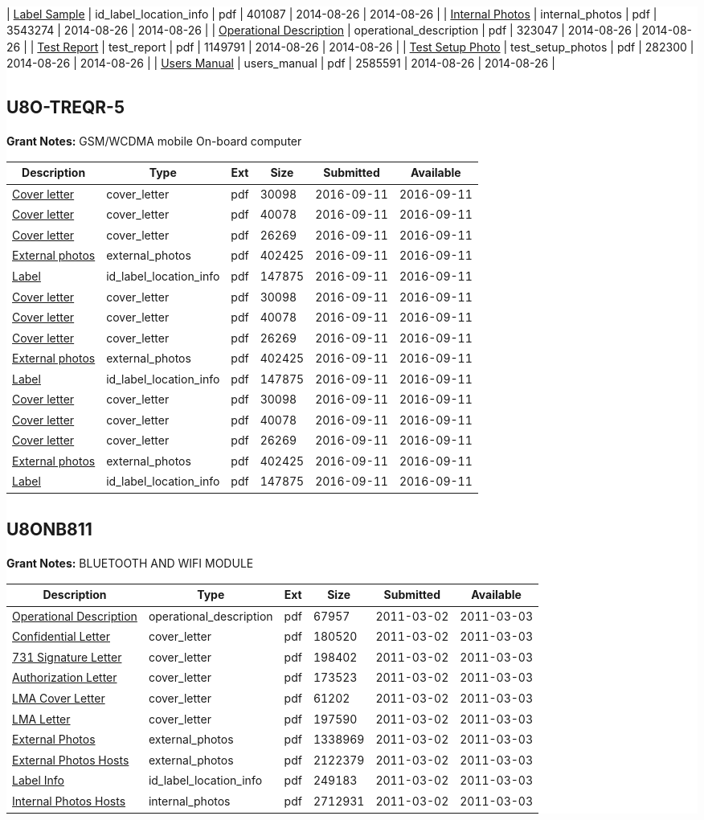 | [Label Sample](U8ONB860/6a80d0fb70e2d1c37fbde931a77bccb2/2369494.pdf) | id_label_location_info | pdf | 401087 | 2014-08-26 | 2014-08-26 |
| [Internal Photos](U8ONB860/6a80d0fb70e2d1c37fbde931a77bccb2/2369498.pdf) | internal_photos | pdf | 3543274 | 2014-08-26 | 2014-08-26 |
| [Operational Description](U8ONB860/6a80d0fb70e2d1c37fbde931a77bccb2/2369492.pdf) | operational_description | pdf | 323047 | 2014-08-26 | 2014-08-26 |
| [Test Report](U8ONB860/6a80d0fb70e2d1c37fbde931a77bccb2/2369517.pdf) | test_report | pdf | 1149791 | 2014-08-26 | 2014-08-26 |
| [Test Setup Photo](U8ONB860/6a80d0fb70e2d1c37fbde931a77bccb2/2369497.pdf) | test_setup_photos | pdf | 282300 | 2014-08-26 | 2014-08-26 |
| [Users Manual](U8ONB860/6a80d0fb70e2d1c37fbde931a77bccb2/2369499.pdf) | users_manual | pdf | 2585591 | 2014-08-26 | 2014-08-26 |
## U8O-TREQR-5
**Grant Notes:** GSM/WCDMA mobile On-board computer

| Description | Type | Ext | Size | Submitted | Available |
| ----------- | ---- | --- | ---- | --------- | --------- |
| [Cover letter](U8O-TREQR-5/c01029044df1d572289946df81e14467/3130416.pdf) | cover_letter | pdf | 30098 | 2016-09-11 | 2016-09-11 |
| [Cover letter](U8O-TREQR-5/c01029044df1d572289946df81e14467/3130417.pdf) | cover_letter | pdf | 40078 | 2016-09-11 | 2016-09-11 |
| [Cover letter](U8O-TREQR-5/c01029044df1d572289946df81e14467/3130418.pdf) | cover_letter | pdf | 26269 | 2016-09-11 | 2016-09-11 |
| [External photos](U8O-TREQR-5/c01029044df1d572289946df81e14467/3130419.pdf) | external_photos | pdf | 402425 | 2016-09-11 | 2016-09-11 |
| [Label](U8O-TREQR-5/c01029044df1d572289946df81e14467/3130420.pdf) | id_label_location_info | pdf | 147875 | 2016-09-11 | 2016-09-11 |
| [Cover letter](U8O-TREQR-5/7f78a3903b17ff815e4b578d89af1faf/3130416.pdf) | cover_letter | pdf | 30098 | 2016-09-11 | 2016-09-11 |
| [Cover letter](U8O-TREQR-5/7f78a3903b17ff815e4b578d89af1faf/3130417.pdf) | cover_letter | pdf | 40078 | 2016-09-11 | 2016-09-11 |
| [Cover letter](U8O-TREQR-5/7f78a3903b17ff815e4b578d89af1faf/3130418.pdf) | cover_letter | pdf | 26269 | 2016-09-11 | 2016-09-11 |
| [External photos](U8O-TREQR-5/7f78a3903b17ff815e4b578d89af1faf/3130419.pdf) | external_photos | pdf | 402425 | 2016-09-11 | 2016-09-11 |
| [Label](U8O-TREQR-5/7f78a3903b17ff815e4b578d89af1faf/3130420.pdf) | id_label_location_info | pdf | 147875 | 2016-09-11 | 2016-09-11 |
| [Cover letter](U8O-TREQR-5/22633d4380d254ef14fba6e6354fbc2d/3130416.pdf) | cover_letter | pdf | 30098 | 2016-09-11 | 2016-09-11 |
| [Cover letter](U8O-TREQR-5/22633d4380d254ef14fba6e6354fbc2d/3130417.pdf) | cover_letter | pdf | 40078 | 2016-09-11 | 2016-09-11 |
| [Cover letter](U8O-TREQR-5/22633d4380d254ef14fba6e6354fbc2d/3130418.pdf) | cover_letter | pdf | 26269 | 2016-09-11 | 2016-09-11 |
| [External photos](U8O-TREQR-5/22633d4380d254ef14fba6e6354fbc2d/3130419.pdf) | external_photos | pdf | 402425 | 2016-09-11 | 2016-09-11 |
| [Label](U8O-TREQR-5/22633d4380d254ef14fba6e6354fbc2d/3130420.pdf) | id_label_location_info | pdf | 147875 | 2016-09-11 | 2016-09-11 |
## U8ONB811
**Grant Notes:** BLUETOOTH AND WIFI MODULE

| Description | Type | Ext | Size | Submitted | Available |
| ----------- | ---- | --- | ---- | --------- | --------- |
| [Operational Description](U8ONB811/b59647d9c191aacc96851e3aec6beef1/1424477.pdf) | operational_description | pdf | 67957 | 2011-03-02 | 2011-03-03 |
| [Confidential Letter](U8ONB811/b59647d9c191aacc96851e3aec6beef1/1424467.pdf) | cover_letter | pdf | 180520 | 2011-03-02 | 2011-03-03 |
| [731 Signature Letter](U8ONB811/b59647d9c191aacc96851e3aec6beef1/1424469.pdf) | cover_letter | pdf | 198402 | 2011-03-02 | 2011-03-03 |
| [Authorization Letter](U8ONB811/b59647d9c191aacc96851e3aec6beef1/1424473.pdf) | cover_letter | pdf | 173523 | 2011-03-02 | 2011-03-03 |
| [LMA Cover Letter](U8ONB811/b59647d9c191aacc96851e3aec6beef1/1424475.pdf) | cover_letter | pdf | 61202 | 2011-03-02 | 2011-03-03 |
| [LMA Letter](U8ONB811/b59647d9c191aacc96851e3aec6beef1/1424476.pdf) | cover_letter | pdf | 197590 | 2011-03-02 | 2011-03-03 |
| [External Photos](U8ONB811/b59647d9c191aacc96851e3aec6beef1/1424485.pdf) | external_photos | pdf | 1338969 | 2011-03-02 | 2011-03-03 |
| [External Photos Hosts](U8ONB811/b59647d9c191aacc96851e3aec6beef1/1424470.pdf) | external_photos | pdf | 2122379 | 2011-03-02 | 2011-03-03 |
| [Label Info](U8ONB811/b59647d9c191aacc96851e3aec6beef1/1424474.pdf) | id_label_location_info | pdf | 249183 | 2011-03-02 | 2011-03-03 |
| [Internal Photos Hosts](U8ONB811/b59647d9c191aacc96851e3aec6beef1/1424471.pdf) | internal_photos | pdf | 2712931 | 2011-03-02 | 2011-03-03 |